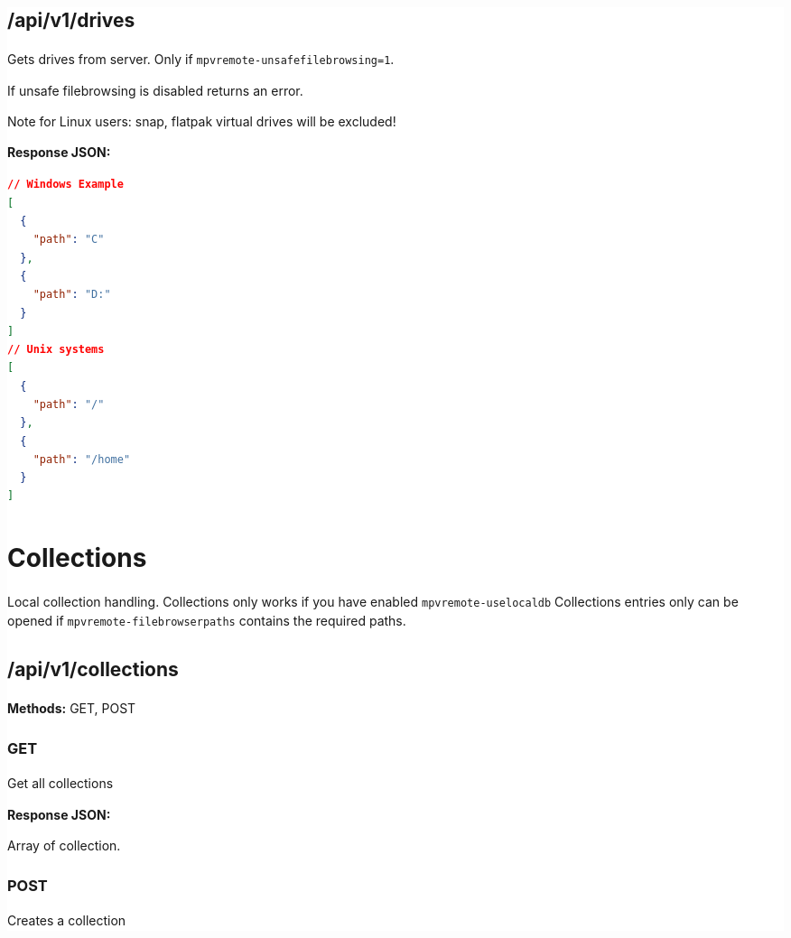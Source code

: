 ## /api/v1/drives

Gets drives from server.
Only if `mpvremote-unsafefilebrowsing=1`.

If unsafe filebrowsing is disabled returns an error.

Note for Linux users: snap, flatpak virtual drives will be excluded!

**Response JSON:**

```json
// Windows Example
[
  {
    "path": "C"
  },
  {
    "path": "D:"
  }
]
// Unix systems
[
  {
    "path": "/"
  },
  {
    "path": "/home"
  }
]
```

# Collections

Local collection handling. Collections only works if you have enabled `mpvremote-uselocaldb`
Collections entries only can be opened if `mpvremote-filebrowserpaths` contains the required paths.

## /api/v1/collections

**Methods:** GET, POST

### **GET**

Get all collections

**Response JSON:**

Array of collection.

### **POST**

Creates a collection
